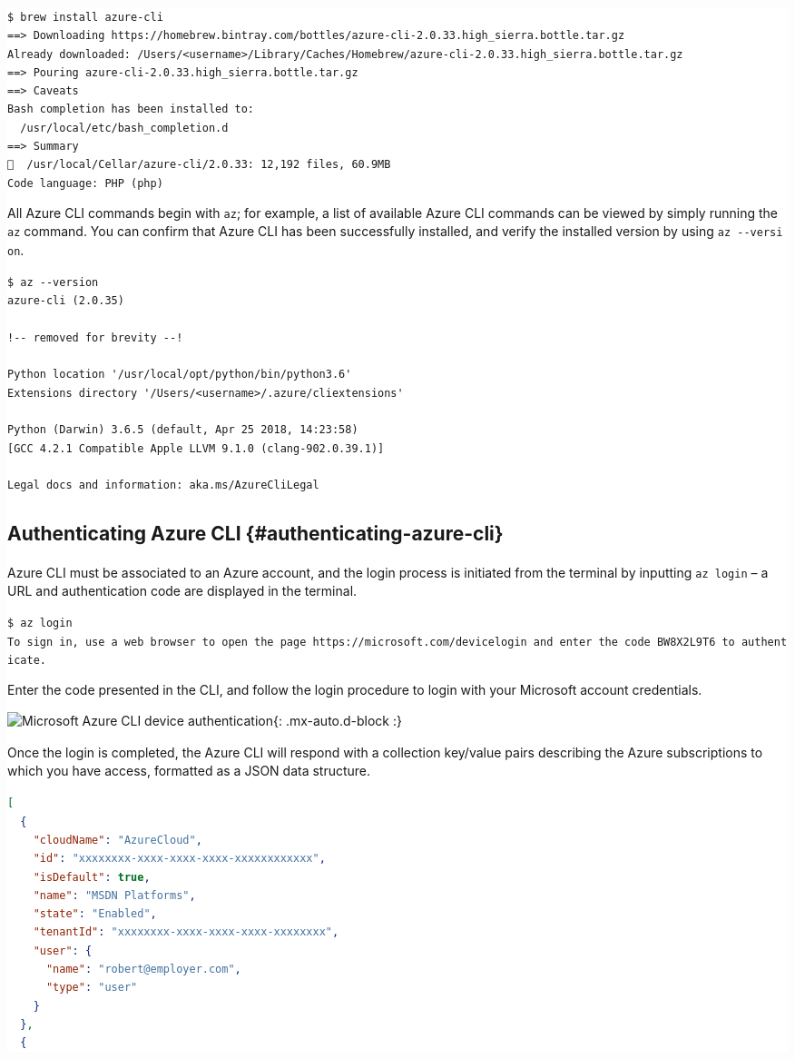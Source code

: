 ```
$ brew install azure-cli
==> Downloading https://homebrew.bintray.com/bottles/azure-cli-2.0.33.high_sierra.bottle.tar.gz
Already downloaded: /Users/<username>/Library/Caches/Homebrew/azure-cli-2.0.33.high_sierra.bottle.tar.gz
==> Pouring azure-cli-2.0.33.high_sierra.bottle.tar.gz
==> Caveats
Bash completion has been installed to:
  /usr/local/etc/bash_completion.d
==> Summary
🍺  /usr/local/Cellar/azure-cli/2.0.33: 12,192 files, 60.9MB
Code language: PHP (php)
```

All Azure CLI commands begin with `az`; for example, a list of available Azure CLI commands can be viewed by simply running the `az` command. You can confirm that Azure CLI has been successfully installed, and verify the installed version by using `az --version`.

```
$ az --version
azure-cli (2.0.35)

!-- removed for brevity --!

Python location '/usr/local/opt/python/bin/python3.6'
Extensions directory '/Users/<username>/.azure/cliextensions'

Python (Darwin) 3.6.5 (default, Apr 25 2018, 14:23:58)
[GCC 4.2.1 Compatible Apple LLVM 9.1.0 (clang-902.0.39.1)]

Legal docs and information: aka.ms/AzureCliLegal
```

## Authenticating Azure CLI {#authenticating-azure-cli}

Azure CLI must be associated to an Azure account, and the login process is initiated from the terminal by inputting `az login` – a URL and authentication code are displayed in the terminal.

```
$ az login
To sign in, use a web browser to open the page https://microsoft.com/devicelogin and enter the code BW8X2L9T6 to authenticate.
```

Enter the code presented in the CLI, and follow the login procedure to login with your Microsoft account credentials.

![Microsoft Azure CLI device authentication](/assets/img/azure_cli_auth.png){: .mx-auto.d-block :}

Once the login is completed, the Azure CLI will respond with a collection key/value pairs describing the Azure subscriptions to which you have access, formatted as a JSON data structure.

```json
[
  {
    "cloudName": "AzureCloud",
    "id": "xxxxxxxx-xxxx-xxxx-xxxx-xxxxxxxxxxxx",
    "isDefault": true,
    "name": "MSDN Platforms",
    "state": "Enabled",
    "tenantId": "xxxxxxxx-xxxx-xxxx-xxxx-xxxxxxxx",
    "user": {
      "name": "robert@employer.com",
      "type": "user"
    }
  },
  {
```